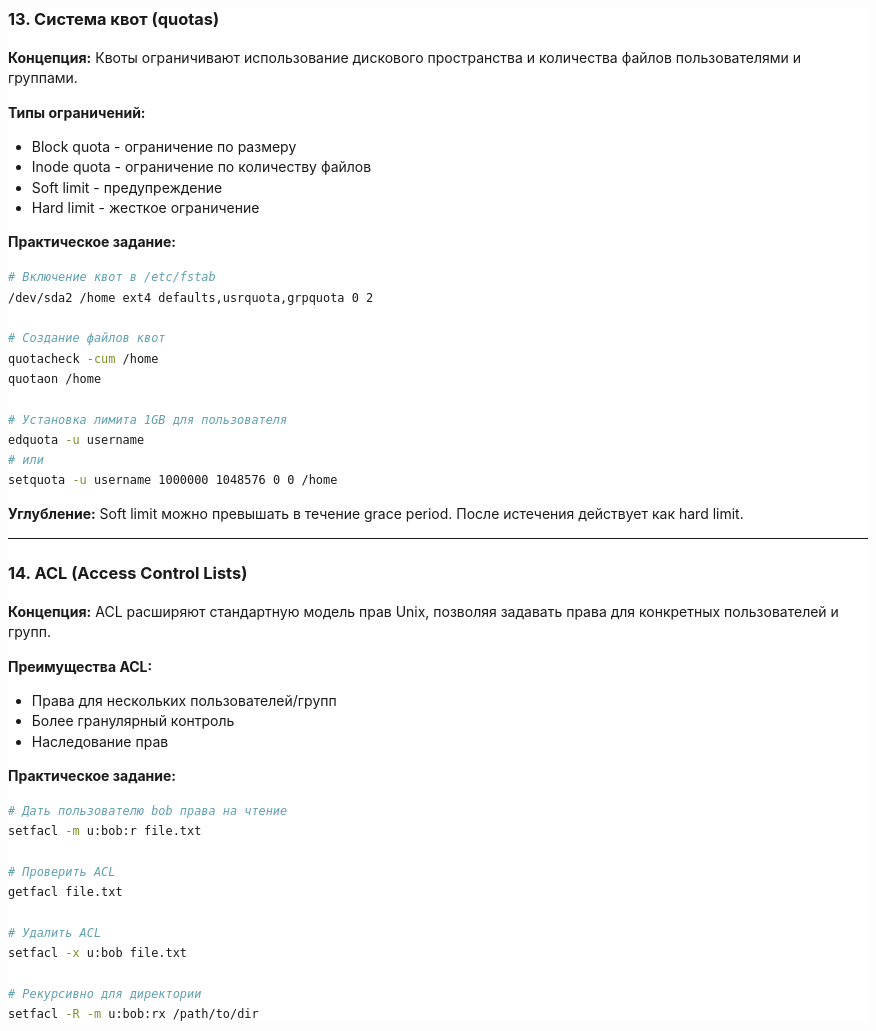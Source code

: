 ### 13. Система квот (quotas)

**Концепция:** Квоты ограничивают использование дискового пространства и количества файлов пользователями и группами.

**Типы ограничений:**
- Block quota - ограничение по размеру
- Inode quota - ограничение по количеству файлов
- Soft limit - предупреждение
- Hard limit - жесткое ограничение

**Практическое задание:**
```bash
# Включение квот в /etc/fstab
/dev/sda2 /home ext4 defaults,usrquota,grpquota 0 2

# Создание файлов квот
quotacheck -cum /home
quotaon /home

# Установка лимита 1GB для пользователя
edquota -u username
# или
setquota -u username 1000000 1048576 0 0 /home
```

**Углубление:** Soft limit можно превышать в течение grace period. После истечения действует как hard limit.

---

### 14. ACL (Access Control Lists)

**Концепция:** ACL расширяют стандартную модель прав Unix, позволяя задавать права для конкретных пользователей и групп.

**Преимущества ACL:**
- Права для нескольких пользователей/групп
- Более гранулярный контроль
- Наследование прав

**Практическое задание:**
```bash
# Дать пользователю bob права на чтение
setfacl -m u:bob:r file.txt

# Проверить ACL
getfacl file.txt

# Удалить ACL
setfacl -x u:bob file.txt

# Рекурсивно для директории
setfacl -R -m u:bob:rx /path/to/dir
```
